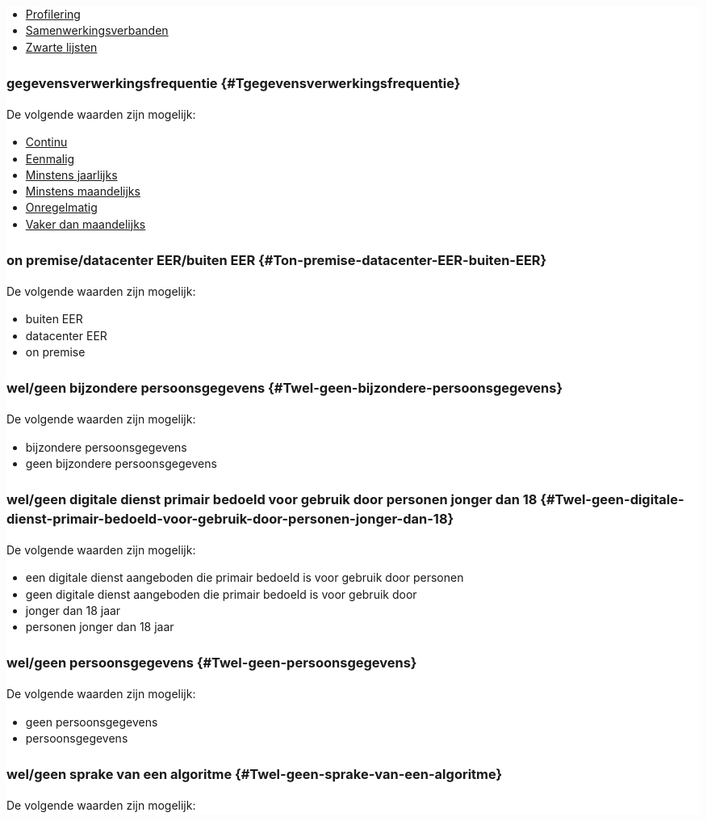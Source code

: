 - [Profilering](#profileringlijst-ap-profilering)
- [Samenwerkingsverbanden](#lijst-ap-samenwerkingsverbanden)
- [Zwarte lijsten](#lijst-ap-zwarte-lijsten)

### gegevensverwerkingsfrequentie {#Tgegevensverwerkingsfrequentie}

De volgende waarden zijn mogelijk:

- [Continu](#frequentie-van-verwerking-continu)
- [Eenmalig](#frequentie-van-verwerking-eenmalig)
- [Minstens jaarlijks](#frequentie-van-verwerking-minstens-jaarlijks)
- [Minstens maandelijks](#frequentie-van-verwerking-minstens-maandelijks)
- [Onregelmatig](#frequentie-van-verwerking-onregelmatig)
- [Vaker dan maandelijks](#frequentie-van-verwerking-vaker-dan-maandelijks)

### on premise/datacenter EER/buiten EER {#Ton-premise-datacenter-EER-buiten-EER}

De volgende waarden zijn mogelijk:

- buiten EER
- datacenter EER
- on premise

### wel/geen bijzondere persoonsgegevens {#Twel-geen-bijzondere-persoonsgegevens}

De volgende waarden zijn mogelijk:

- bijzondere persoonsgegevens
- geen bijzondere persoonsgegevens

### wel/geen digitale dienst primair bedoeld voor gebruik door personen jonger dan 18 {#Twel-geen-digitale-dienst-primair-bedoeld-voor-gebruik-door-personen-jonger-dan-18}

De volgende waarden zijn mogelijk:

- een digitale dienst aangeboden die primair bedoeld is voor gebruik door personen
- geen digitale dienst aangeboden die primair bedoeld is voor gebruik door
- jonger dan 18 jaar
- personen jonger dan 18 jaar

### wel/geen persoonsgegevens {#Twel-geen-persoonsgegevens}

De volgende waarden zijn mogelijk:

- geen persoonsgegevens
- persoonsgegevens

### wel/geen sprake van een algoritme {#Twel-geen-sprake-van-een-algoritme}

De volgende waarden zijn mogelijk:
